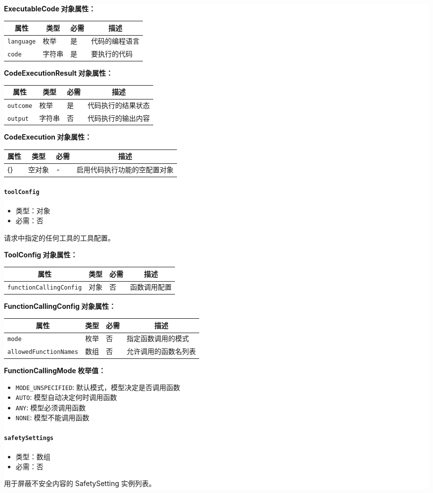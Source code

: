 **ExecutableCode 对象属性：**

| 属性       | 类型   | 必需 | 描述           |
| ---------- | ------ | ---- | -------------- |
| `language` | 枚举   | 是   | 代码的编程语言 |
| `code`     | 字符串 | 是   | 要执行的代码   |

**CodeExecutionResult 对象属性：**

| 属性      | 类型   | 必需 | 描述               |
| --------- | ------ | ---- | ------------------ |
| `outcome` | 枚举   | 是   | 代码执行的结果状态 |
| `output`  | 字符串 | 否   | 代码执行的输出内容 |

**CodeExecution 对象属性：**

| 属性 | 类型   | 必需 | 描述                         |
| ---- | ------ | ---- | ---------------------------- |
| {}   | 空对象 | -    | 启用代码执行功能的空配置对象 |

#### `toolConfig`

- 类型：对象
- 必需：否

请求中指定的任何工具的工具配置。

**ToolConfig 对象属性：**

| 属性                    | 类型 | 必需 | 描述         |
| ----------------------- | ---- | ---- | ------------ |
| `functionCallingConfig` | 对象 | 否   | 函数调用配置 |

**FunctionCallingConfig 对象属性：**

| 属性                   | 类型 | 必需 | 描述                 |
| ---------------------- | ---- | ---- | -------------------- |
| `mode`                 | 枚举 | 否   | 指定函数调用的模式   |
| `allowedFunctionNames` | 数组 | 否   | 允许调用的函数名列表 |

**FunctionCallingMode 枚举值：**

- `MODE_UNSPECIFIED`: 默认模式，模型决定是否调用函数
- `AUTO`: 模型自动决定何时调用函数 
- `ANY`: 模型必须调用函数
- `NONE`: 模型不能调用函数

#### `safetySettings`

- 类型：数组
- 必需：否

用于屏蔽不安全内容的 SafetySetting 实例列表。

